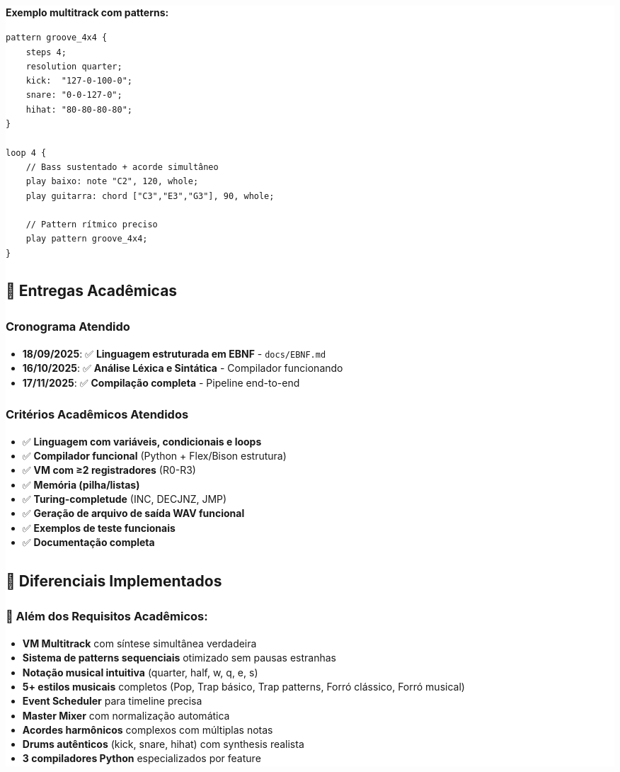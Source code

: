 **Exemplo multitrack com patterns:**
```bandlang
pattern groove_4x4 {
    steps 4;
    resolution quarter;
    kick:  "127-0-100-0";
    snare: "0-0-127-0";
    hihat: "80-80-80-80";
}

loop 4 {
    // Bass sustentado + acorde simultâneo
    play baixo: note "C2", 120, whole;
    play guitarra: chord ["C3","E3","G3"], 90, whole;
    
    // Pattern rítmico preciso
    play pattern groove_4x4;
}
```

## 📅 Entregas Acadêmicas

### Cronograma Atendido
- **18/09/2025**: ✅ **Linguagem estruturada em EBNF** - `docs/EBNF.md`
- **16/10/2025**: ✅ **Análise Léxica e Sintática** - Compilador funcionando
- **17/11/2025**: ✅ **Compilação completa** - Pipeline end-to-end

### Critérios Acadêmicos Atendidos
- ✅ **Linguagem com variáveis, condicionais e loops**
- ✅ **Compilador funcional** (Python + Flex/Bison estrutura)
- ✅ **VM com ≥2 registradores** (R0-R3)
- ✅ **Memória (pilha/listas)**
- ✅ **Turing-completude** (INC, DECJNZ, JMP)
- ✅ **Geração de arquivo de saída WAV funcional**
- ✅ **Exemplos de teste funcionais**
- ✅ **Documentação completa**

## 🌟 Diferenciais Implementados

### **🎼 Além dos Requisitos Acadêmicos:**
- **VM Multitrack** com síntese simultânea verdadeira
- **Sistema de patterns sequenciais** otimizado sem pausas estranhas
- **Notação musical intuitiva** (quarter, half, w, q, e, s)
- **5+ estilos musicais** completos (Pop, Trap básico, Trap patterns, Forró clássico, Forró musical)
- **Event Scheduler** para timeline precisa
- **Master Mixer** com normalização automática
- **Acordes harmônicos** complexos com múltiplas notas
- **Drums autênticos** (kick, snare, hihat) com synthesis realista
- **3 compiladores Python** especializados por feature
